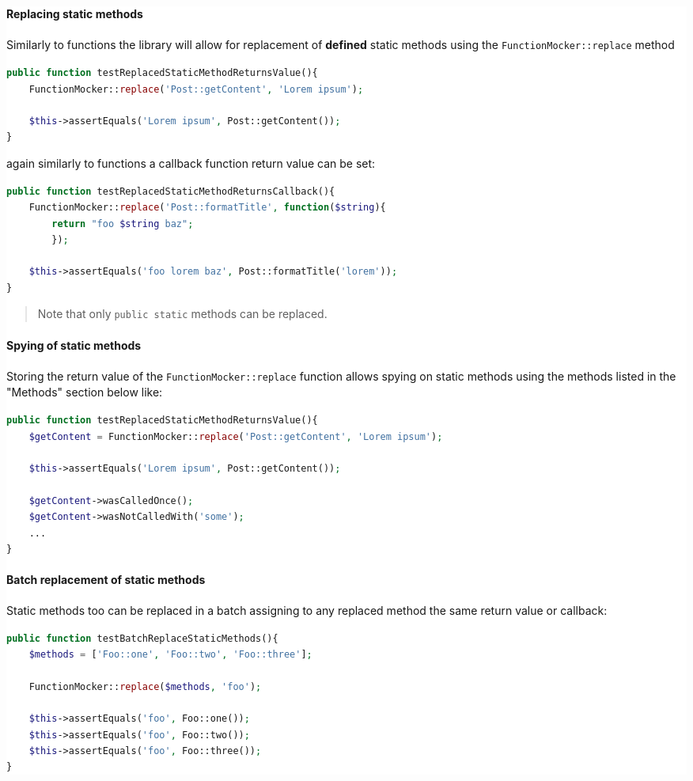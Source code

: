 #### Replacing static methods
Similarly to functions the library will allow for replacement of **defined** static methods using the `FunctionMocker::replace` method

```php
public function testReplacedStaticMethodReturnsValue(){
    FunctionMocker::replace('Post::getContent', 'Lorem ipsum');

    $this->assertEquals('Lorem ipsum', Post::getContent());
}
```

again similarly to functions a callback function return value can be set:

```php
public function testReplacedStaticMethodReturnsCallback(){
    FunctionMocker::replace('Post::formatTitle', function($string){
        return "foo $string baz";
        });

    $this->assertEquals('foo lorem baz', Post::formatTitle('lorem'));
}
```

>Note that only `public static` methods can be replaced.

#### Spying of static methods
Storing the return value of the `FunctionMocker::replace` function allows spying on static methods using the methods listed in the "Methods" section below like:

```php
public function testReplacedStaticMethodReturnsValue(){
    $getContent = FunctionMocker::replace('Post::getContent', 'Lorem ipsum');

    $this->assertEquals('Lorem ipsum', Post::getContent());

    $getContent->wasCalledOnce();
    $getContent->wasNotCalledWith('some');
    ...
}
```

#### Batch replacement of static methods
Static methods too can be replaced in a batch assigning to any replaced method the same return value or callback:

```php
public function testBatchReplaceStaticMethods(){
    $methods = ['Foo::one', 'Foo::two', 'Foo::three'];

    FunctionMocker::replace($methods, 'foo');

    $this->assertEquals('foo', Foo::one());
    $this->assertEquals('foo', Foo::two());
    $this->assertEquals('foo', Foo::three());
}
```

